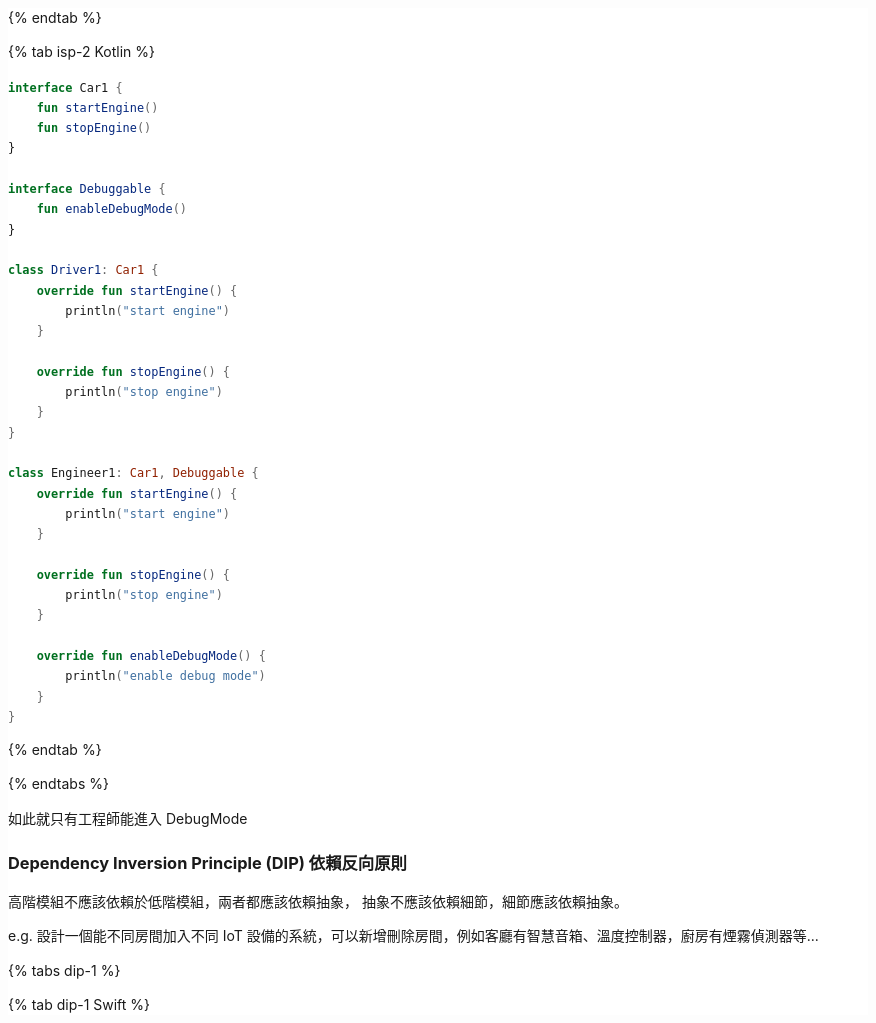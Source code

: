 {% endtab %}

{% tab isp-2 Kotlin %}

```kotlin
interface Car1 {
    fun startEngine()
    fun stopEngine()
}

interface Debuggable {
    fun enableDebugMode()
}

class Driver1: Car1 {
    override fun startEngine() {
        println("start engine")
    }

    override fun stopEngine() {
        println("stop engine")
    }
}

class Engineer1: Car1, Debuggable {
    override fun startEngine() {
        println("start engine")
    }

    override fun stopEngine() {
        println("stop engine")
    }

    override fun enableDebugMode() {
        println("enable debug mode")
    }
}
```

{% endtab %}

{% endtabs %}

如此就只有工程師能進入 DebugMode

### Dependency Inversion Principle (DIP) 依賴反向原則

高階模組不應該依賴於低階模組，兩者都應該依賴抽象，
抽象不應該依賴細節，細節應該依賴抽象。

e.g. 設計一個能不同房間加入不同 IoT 設備的系統，可以新增刪除房間，例如客廳有智慧音箱、溫度控制器，廚房有煙霧偵測器等...

{% tabs dip-1 %}

{% tab dip-1 Swift %}

